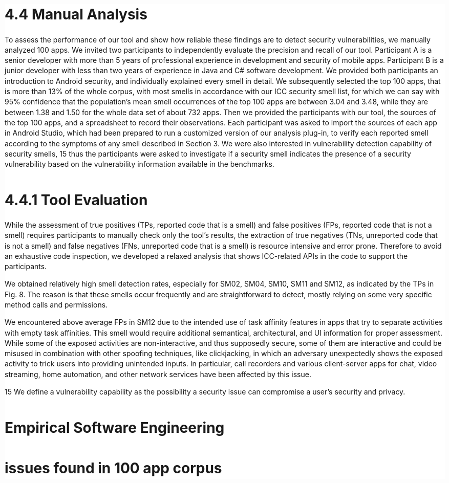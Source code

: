 # 4.4 Manual Analysis

To assess the performance of our tool and show how reliable these findings are to detect security vulnerabilities, we manually analyzed 100 apps. We invited two participants to independently evaluate the precision and recall of our tool. Participant A is a senior developer with more than 5 years of professional experience in development and security of mobile apps. Participant B is a junior developer with less than two years of experience in Java and C# software development. We provided both participants an introduction to Android security, and individually explained every smell in detail. We subsequently selected the top 100 apps, that is more than 13% of the whole corpus, with most smells in accordance with our ICC security smell list, for which we can say with 95% confidence that the population’s mean smell occurrences of the top 100 apps are between 3.04 and 3.48, while they are between 1.38 and 1.50 for the whole data set of about 732 apps. Then we provided the participants with our tool, the sources of the top 100 apps, and a spreadsheet to record their observations. Each participant was asked to import the sources of each app in Android Studio, which had been prepared to run a customized version of our analysis plug-in, to verify each reported smell according to the symptoms of any smell described in Section 3. We were also interested in vulnerability detection capability of security smells, 15 thus the participants were asked to investigate if a security smell indicates the presence of a security vulnerability based on the vulnerability information available in the benchmarks.

# 4.4.1 Tool Evaluation

While the assessment of true positives (TPs, reported code that is a smell) and false positives (FPs, reported code that is not a smell) requires participants to manually check only the tool’s results, the extraction of true negatives (TNs, unreported code that is not a smell) and false negatives (FNs, unreported code that is a smell) is resource intensive and error prone. Therefore to avoid an exhaustive code inspection, we developed a relaxed analysis that shows ICC-related APIs in the code to support the participants.

We obtained relatively high smell detection rates, especially for SM02, SM04, SM10, SM11 and SM12, as indicated by the TPs in Fig. 8. The reason is that these smells occur frequently and are straightforward to detect, mostly relying on some very specific method calls and permissions.

We encountered above average FPs in SM12 due to the intended use of task affinity features in apps that try to separate activities with empty task affinities. This smell would require additional semantical, architectural, and UI information for proper assessment. While some of the exposed activities are non-interactive, and thus supposedly secure, some of them are interactive and could be misused in combination with other spoofing techniques, like clickjacking, in which an adversary unexpectedly shows the exposed activity to trick users into providing unintended inputs. In particular, call recorders and various client-server apps for chat, video streaming, home automation, and other network services have been affected by this issue.

15 We define a vulnerability capability as the possibility a security issue can compromise a user’s security and privacy.

# Empirical Software Engineering

# issues found in 100 app corpus
